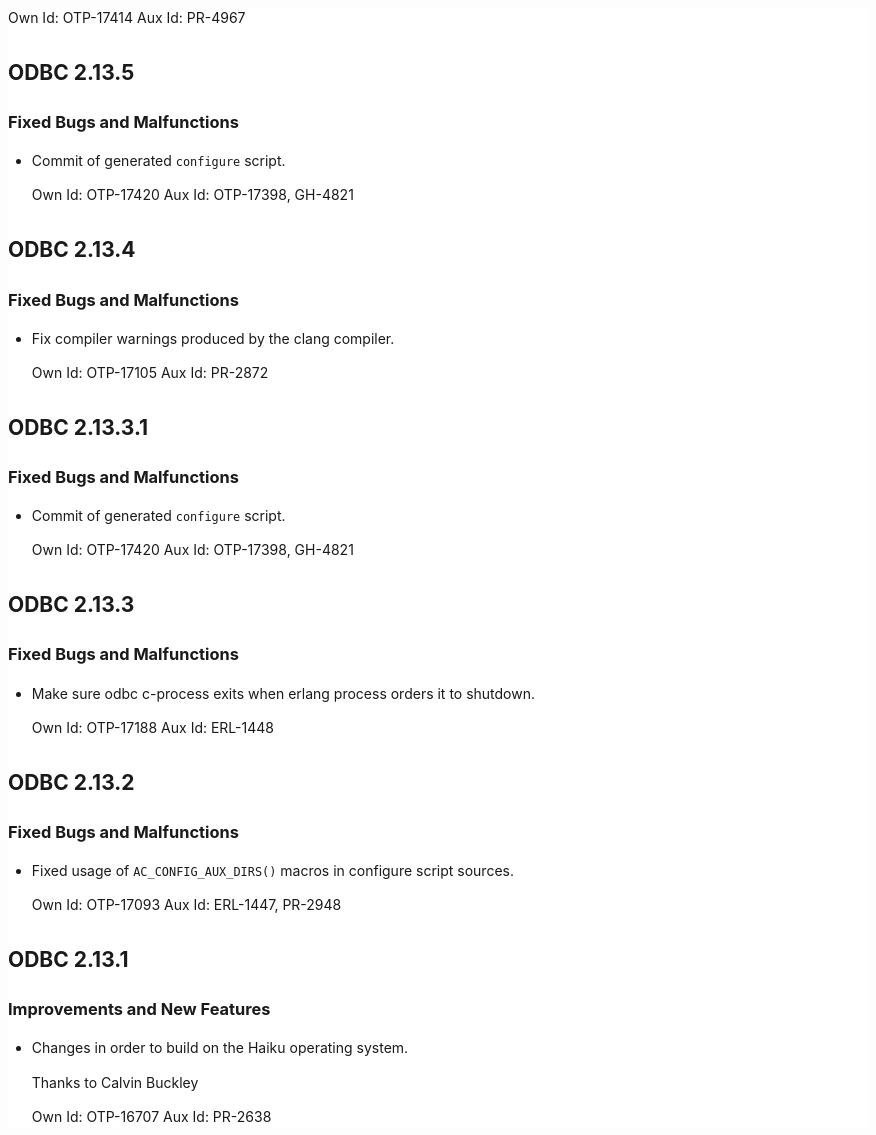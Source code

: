   Own Id: OTP-17414 Aux Id: PR-4967

## ODBC 2.13.5

### Fixed Bugs and Malfunctions

- Commit of generated `configure` script.

  Own Id: OTP-17420 Aux Id: OTP-17398, GH-4821

## ODBC 2.13.4

### Fixed Bugs and Malfunctions

- Fix compiler warnings produced by the clang compiler.

  Own Id: OTP-17105 Aux Id: PR-2872

## ODBC 2.13.3.1

### Fixed Bugs and Malfunctions

- Commit of generated `configure` script.

  Own Id: OTP-17420 Aux Id: OTP-17398, GH-4821

## ODBC 2.13.3

### Fixed Bugs and Malfunctions

- Make sure odbc c-process exits when erlang process orders it to shutdown.

  Own Id: OTP-17188 Aux Id: ERL-1448

## ODBC 2.13.2

### Fixed Bugs and Malfunctions

- Fixed usage of `AC_CONFIG_AUX_DIRS()` macros in configure script sources.

  Own Id: OTP-17093 Aux Id: ERL-1447, PR-2948

## ODBC 2.13.1

### Improvements and New Features

- Changes in order to build on the Haiku operating system.

  Thanks to Calvin Buckley

  Own Id: OTP-16707 Aux Id: PR-2638
